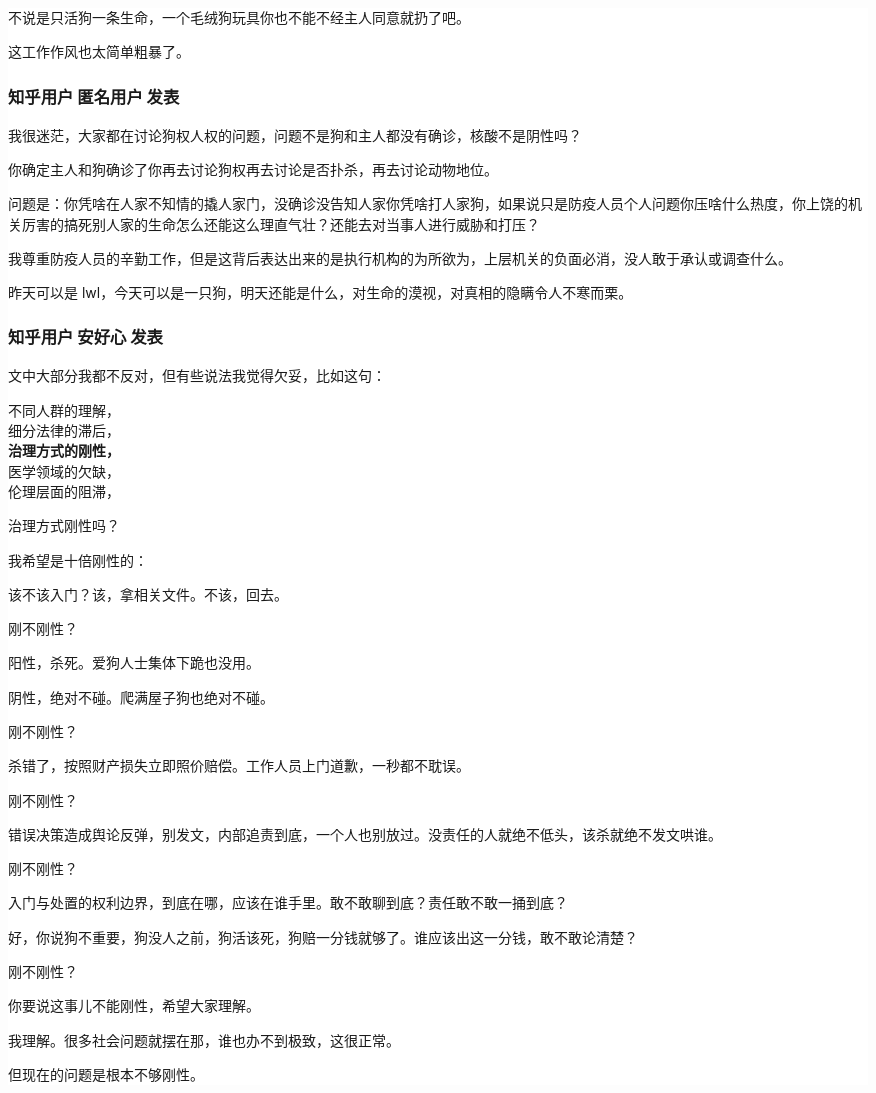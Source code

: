 不说是只活狗一条生命，一个毛绒狗玩具你也不能不经主人同意就扔了吧。

这工作作风也太简单粗暴了。
    
    
    
    
### 知乎用户 匿名用户 发表
    
我很迷茫，大家都在讨论狗权人权的问题，问题不是狗和主人都没有确诊，核酸不是阴性吗？

你确定主人和狗确诊了你再去讨论狗权再去讨论是否扑杀，再去讨论动物地位。

问题是：你凭啥在人家不知情的撬人家门，没确诊没告知人家你凭啥打人家狗，如果说只是防疫人员个人问题你压啥什么热度，你上饶的机关厉害的搞死别人家的生命怎么还能这么理直气壮？还能去对当事人进行威胁和打压？

我尊重防疫人员的辛勤工作，但是这背后表达出来的是执行机构的为所欲为，上层机关的负面必消，没人敢于承认或调查什么。

昨天可以是 lwl，今天可以是一只狗，明天还能是什么，对生命的漠视，对真相的隐瞒令人不寒而栗。
    
    
    
    
### 知乎用户 安好心​ 发表
    
文中大部分我都不反对，但有些说法我觉得欠妥，比如这句：

不同人群的理解，  
细分法律的滞后，  
**治理方式的刚性，**  
医学领域的欠缺，  
伦理层面的阻滞，

治理方式刚性吗？

我希望是十倍刚性的：

该不该入门？该，拿相关文件。不该，回去。

刚不刚性？

阳性，杀死。爱狗人士集体下跪也没用。

阴性，绝对不碰。爬满屋子狗也绝对不碰。

刚不刚性？

杀错了，按照财产损失立即照价赔偿。工作人员上门道歉，一秒都不耽误。

刚不刚性？

错误决策造成舆论反弹，别发文，内部追责到底，一个人也别放过。没责任的人就绝不低头，该杀就绝不发文哄谁。

刚不刚性？

入门与处置的权利边界，到底在哪，应该在谁手里。敢不敢聊到底？责任敢不敢一捅到底？

好，你说狗不重要，狗没人之前，狗活该死，狗赔一分钱就够了。谁应该出这一分钱，敢不敢论清楚？

刚不刚性？

你要说这事儿不能刚性，希望大家理解。

我理解。很多社会问题就摆在那，谁也办不到极致，这很正常。

但现在的问题是根本不够刚性。
